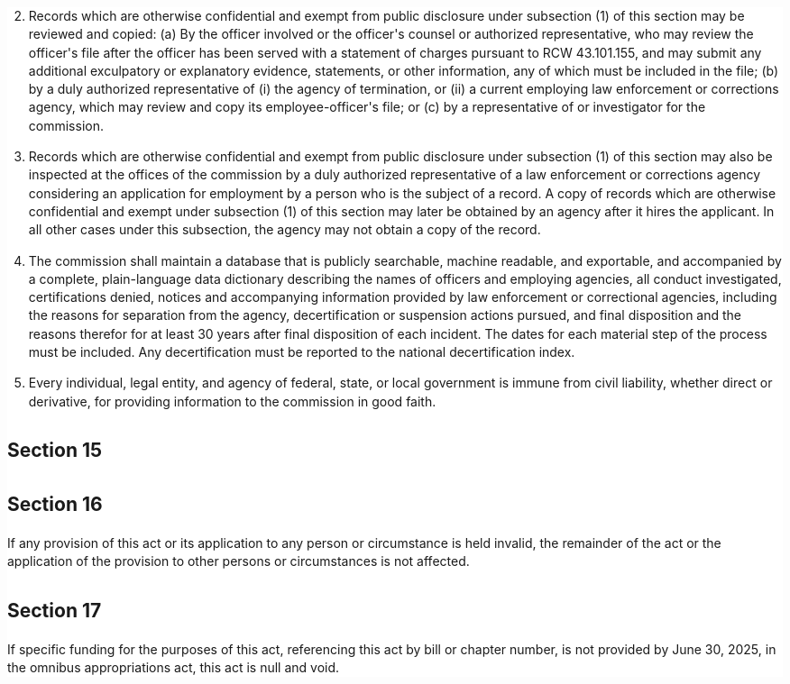 2. Records which are otherwise confidential and exempt from public disclosure under subsection (1) of this section may be reviewed and copied: (a) By the officer involved or the officer's counsel or authorized representative, who may review the officer's file after the officer has been served with a statement of charges pursuant to RCW 43.101.155, and may submit any additional exculpatory or explanatory evidence, statements, or other information, any of which must be included in the file; (b) by a duly authorized representative of (i) the agency of termination, or (ii) a current employing law enforcement or corrections agency, which may review and copy its employee-officer's file; or (c) by a representative of or investigator for the commission.

3. Records which are otherwise confidential and exempt from public disclosure under subsection (1) of this section may also be inspected at the offices of the commission by a duly authorized representative of a law enforcement or corrections agency considering an application for employment by a person who is the subject of a record. A copy of records which are otherwise confidential and exempt under subsection (1) of this section may later be obtained by an agency after it hires the applicant. In all other cases under this subsection, the agency may not obtain a copy of the record.

4. The commission shall maintain a database that is publicly searchable, machine readable, and exportable, and accompanied by a complete, plain-language data dictionary describing the names of officers and employing agencies, all conduct investigated, certifications denied, notices and accompanying information provided by law enforcement or correctional agencies, including the reasons for separation from the agency, decertification or suspension actions pursued, and final disposition and the reasons therefor for at least 30 years after final disposition of each incident. The dates for each material step of the process must be included. Any decertification must be reported to the national decertification index.

5. Every individual, legal entity, and agency of federal, state, or local government is immune from civil liability, whether direct or derivative, for providing information to the commission in good faith.

## Section 15
## Section 16
If any provision of this act or its application to any person or circumstance is held invalid, the remainder of the act or the application of the provision to other persons or circumstances is not affected.

## Section 17
If specific funding for the purposes of this act, referencing this act by bill or chapter number, is not provided by June 30, 2025, in the omnibus appropriations act, this act is null and void.
